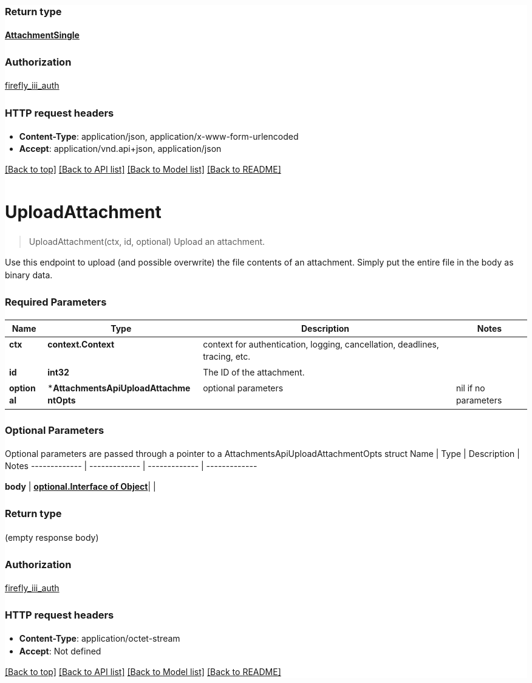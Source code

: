 ### Return type

[**AttachmentSingle**](AttachmentSingle.md)

### Authorization

[firefly_iii_auth](../README.md#firefly_iii_auth)

### HTTP request headers

 - **Content-Type**: application/json, application/x-www-form-urlencoded
 - **Accept**: application/vnd.api+json, application/json

[[Back to top]](#) [[Back to API list]](../README.md#documentation-for-api-endpoints) [[Back to Model list]](../README.md#documentation-for-models) [[Back to README]](../README.md)

# **UploadAttachment**
> UploadAttachment(ctx, id, optional)
Upload an attachment.

Use this endpoint to upload (and possible overwrite) the file contents of an attachment. Simply put the entire file in the body as binary data. 

### Required Parameters

Name | Type | Description  | Notes
------------- | ------------- | ------------- | -------------
 **ctx** | **context.Context** | context for authentication, logging, cancellation, deadlines, tracing, etc.
  **id** | **int32**| The ID of the attachment. | 
 **optional** | ***AttachmentsApiUploadAttachmentOpts** | optional parameters | nil if no parameters

### Optional Parameters
Optional parameters are passed through a pointer to a AttachmentsApiUploadAttachmentOpts struct
Name | Type | Description  | Notes
------------- | ------------- | ------------- | -------------

 **body** | [**optional.Interface of Object**](Object.md)|  | 

### Return type

 (empty response body)

### Authorization

[firefly_iii_auth](../README.md#firefly_iii_auth)

### HTTP request headers

 - **Content-Type**: application/octet-stream
 - **Accept**: Not defined

[[Back to top]](#) [[Back to API list]](../README.md#documentation-for-api-endpoints) [[Back to Model list]](../README.md#documentation-for-models) [[Back to README]](../README.md)

